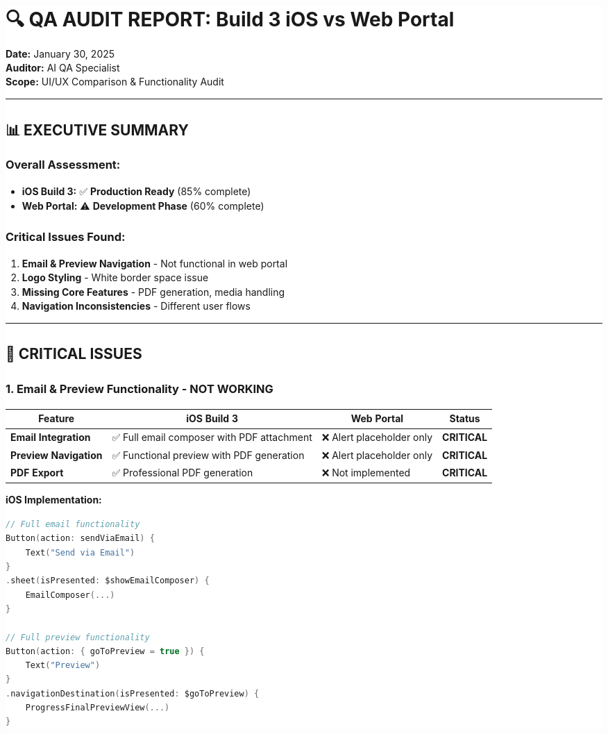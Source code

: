 # 🔍 QA AUDIT REPORT: Build 3 iOS vs Web Portal

**Date:** January 30, 2025  
**Auditor:** AI QA Specialist  
**Scope:** UI/UX Comparison & Functionality Audit  

---

## 📊 EXECUTIVE SUMMARY

### **Overall Assessment:**
- **iOS Build 3:** ✅ **Production Ready** (85% complete)
- **Web Portal:** ⚠️ **Development Phase** (60% complete)

### **Critical Issues Found:**
1. **Email & Preview Navigation** - Not functional in web portal
2. **Logo Styling** - White border space issue
3. **Missing Core Features** - PDF generation, media handling
4. **Navigation Inconsistencies** - Different user flows

---

## 🚨 CRITICAL ISSUES

### **1. Email & Preview Functionality - NOT WORKING**
| **Feature** | **iOS Build 3** | **Web Portal** | **Status** |
|-------------|-----------------|----------------|------------|
| **Email Integration** | ✅ Full email composer with PDF attachment | ❌ Alert placeholder only | **CRITICAL** |
| **Preview Navigation** | ✅ Functional preview with PDF generation | ❌ Alert placeholder only | **CRITICAL** |
| **PDF Export** | ✅ Professional PDF generation | ❌ Not implemented | **CRITICAL** |

**iOS Implementation:**
```swift
// Full email functionality
Button(action: sendViaEmail) {
    Text("Send via Email")
}
.sheet(isPresented: $showEmailComposer) {
    EmailComposer(...)
}

// Full preview functionality  
Button(action: { goToPreview = true }) {
    Text("Preview")
}
.navigationDestination(isPresented: $goToPreview) {
    ProgressFinalPreviewView(...)
}
```
